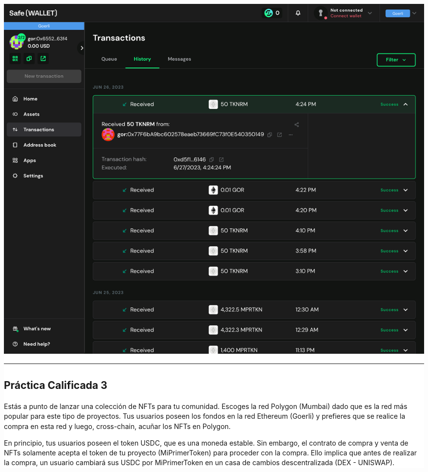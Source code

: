![Gnosis PC3](/images/gnosis_wallet.png)

---

## Práctica Calificada 3

Estás a punto de lanzar una colección de NFTs para tu comunidad. Escoges la red Polygon (Mumbai) dado que es la red más popular para este tipo de proyectos. Tus usuarios poseen los fondos en la red Ethereum (Goerli) y prefieres que se realice la compra en esta red y luego, cross-chain, acuñar los NFTs en Polygon.

En principio, tus usuarios poseen el token USDC, que es una moneda estable. Sin embargo, el contrato de compra y venta de NFTs solamente acepta el token de tu proyecto (MiPrimerToken) para proceder con la compra. Ello implica que antes de realizar la compra, un usuario cambiará sus USDC por MiPrimerToken en un casa de cambios descentralizada (DEX - UNISWAP).
